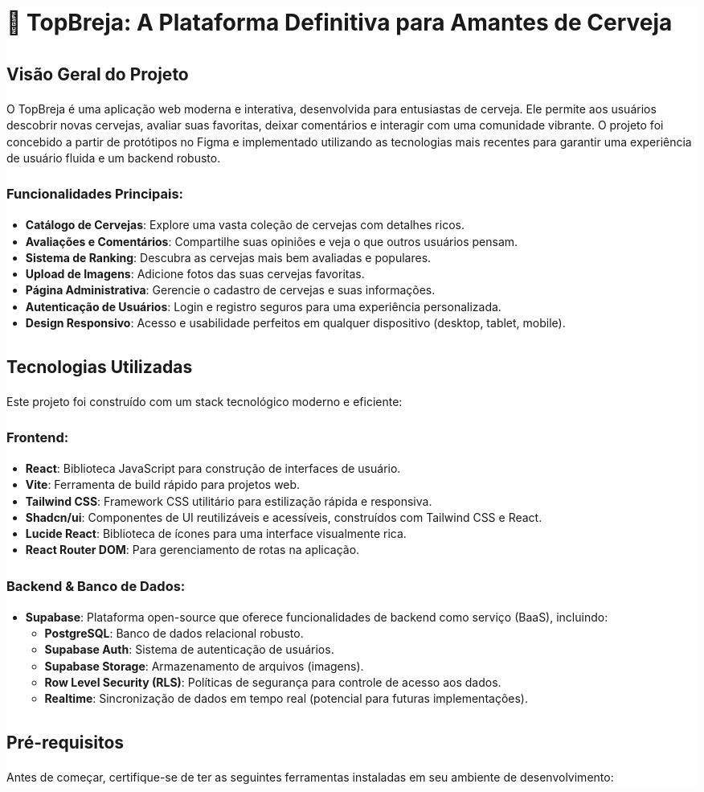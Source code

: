 # 🍺 TopBreja: A Plataforma Definitiva para Amantes de Cerveja

## Visão Geral do Projeto

O TopBreja é uma aplicação web moderna e interativa, desenvolvida para entusiastas de cerveja. Ele permite aos usuários descobrir novas cervejas, avaliar suas favoritas, deixar comentários e interagir com uma comunidade vibrante. O projeto foi concebido a partir de protótipos no Figma e implementado utilizando as tecnologias mais recentes para garantir uma experiência de usuário fluida e um backend robusto.

### Funcionalidades Principais:

-   **Catálogo de Cervejas**: Explore uma vasta coleção de cervejas com detalhes ricos.
-   **Avaliações e Comentários**: Compartilhe suas opiniões e veja o que outros usuários pensam.
-   **Sistema de Ranking**: Descubra as cervejas mais bem avaliadas e populares.
-   **Upload de Imagens**: Adicione fotos das suas cervejas favoritas.
-   **Página Administrativa**: Gerencie o cadastro de cervejas e suas informações.
-   **Autenticação de Usuários**: Login e registro seguros para uma experiência personalizada.
-   **Design Responsivo**: Acesso e usabilidade perfeitos em qualquer dispositivo (desktop, tablet, mobile).

## Tecnologias Utilizadas

Este projeto foi construído com um stack tecnológico moderno e eficiente:

### Frontend:
-   **React**: Biblioteca JavaScript para construção de interfaces de usuário.
-   **Vite**: Ferramenta de build rápido para projetos web.
-   **Tailwind CSS**: Framework CSS utilitário para estilização rápida e responsiva.
-   **Shadcn/ui**: Componentes de UI reutilizáveis e acessíveis, construídos com Tailwind CSS e React.
-   **Lucide React**: Biblioteca de ícones para uma interface visualmente rica.
-   **React Router DOM**: Para gerenciamento de rotas na aplicação.

### Backend & Banco de Dados:
-   **Supabase**: Plataforma open-source que oferece funcionalidades de backend como serviço (BaaS), incluindo:
    -   **PostgreSQL**: Banco de dados relacional robusto.
    -   **Supabase Auth**: Sistema de autenticação de usuários.
    -   **Supabase Storage**: Armazenamento de arquivos (imagens).
    -   **Row Level Security (RLS)**: Políticas de segurança para controle de acesso aos dados.
    -   **Realtime**: Sincronização de dados em tempo real (potencial para futuras implementações).

## Pré-requisitos

Antes de começar, certifique-se de ter as seguintes ferramentas instaladas em seu ambiente de desenvolvimento:
